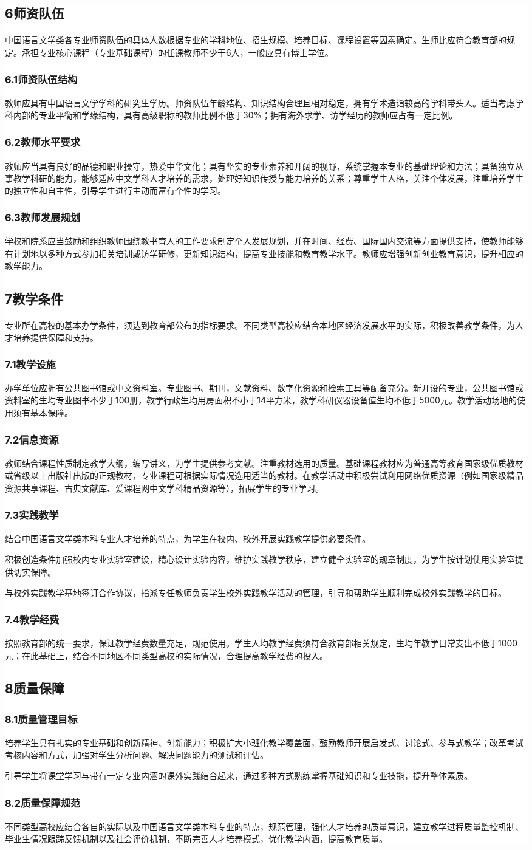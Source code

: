 ## 6师资队伍

中国语言文学类各专业师资队伍的具体人数根据专业的学科地位、招生规模、培养目标、课程设置等因素确定。生师比应符合教育部的规定。承担专业核心课程（专业基础课程）的任课教师不少于6人，一般应具有博士学位。

### 6.1师资队伍结构

教师应具有中国语言文学学科的研究生学历。师资队伍年龄结构、知识结构合理且相对稳定，拥有学术造诣较高的学科带头人。适当考虑学科内部的专业平衡和学缘结构，具有高级职称的教师比例不低于30%；拥有海外求学、访学经历的教师应占有一定比例。

### 6.2教师水平要求

教师应当具有良好的品德和职业操守，热爱中华文化；具有坚实的专业素养和开阔的视野，系统掌握本专业的基础理论和方法；具备独立从事教学科研的能力，能够适应中文学科人才培养的需求，处理好知识传授与能力培养的关系；尊重学生人格，关注个体发展，注重培养学生的独立性和自主性，引导学生进行主动而富有个性的学习。

### 6.3教师发展规划

学校和院系应当鼓励和组织教师围绕教书育人的工作要求制定个人发展规划，并在时间、经费、国际国内交流等方面提供支持，使教师能够有计划地以多种方式参加相关培训或访学研修，更新知识结构，提高专业技能和教育教学水平。教师应增强创新创业教育意识，提升相应的教学能力。

## 7教学条件

专业所在高校的基本办学条件，须达到教育部公布的指标要求。不同类型高校应结合本地区经济发展水平的实际，积极改善教学条件，为人才培养提供保障和支持。

### 7.1教学设施

办学单位应拥有公共图书馆或中文资料室。专业图书、期刊，文献资料、数字化资源和检索工具等配备充分。新开设的专业，公共图书馆或资料室的生均专业图书不少于100册，教学行政生均用房面积不小于14平方米，教学科研仪器设备值生均不低于5000元。教学活动场地的使用须有基本保障。

### 7.2信息资源

教师结合课程性质制定教学大纲，编写讲义，为学生提供参考文献。注重教材选用的质量。基础课程教材应为普通高等教育国家级优质教材或省级以上出版社出版的正规教材，专业课程可根据实际情况选用适当的教材。在教学活动中积极尝试利用网络优质资源（例如国家级精品资源共享课程、古典文献库、爱课程网中文学科精品资源等），拓展学生的专业学习。

### 7.3实践教学

结合中国语言文学类本科专业人才培养的特点，为学生在校内、校外开展实践教学提供必要条件。

积极创造条件加强校内专业实验室建设，精心设计实验内容，维护实践教学秩序，建立健全实验室的规章制度，为学生按计划使用实验室提供切实保障。

与校外实践教学基地签订合作协议，指派专任教师负责学生校外实践教学活动的管理，引导和帮助学生顺利完成校外实践教学的目标。

### 7.4教学经费

按照教育部的统一要求，保证教学经费数量充足，规范使用。学生人均教学经费须符合教育部相关规定，生均年教学日常支出不低于1000元；在此基础上，结合不同地区不同类型高校的实际情况，合理提高教学经费的投入。

## 8质量保障

### 8.1质量管理目标

培养学生具有扎实的专业基础和创新精神、创新能力；积极扩大小班化教学覆盖面，鼓励教师开展启发式、讨论式、参与式教学；改革考试考核内容和方式，加强对学生分析问题、解决问题能力的测试和评估。

引导学生将课堂学习与带有一定专业内涵的课外实践结合起来，通过多种方式熟练掌握基础知识和专业技能，提升整体素质。

### 8.2质量保障规范

不同类型高校应结合各自的实际以及中国语言文学类本科专业的特点，规范管理，强化人才培养的质量意识，建立教学过程质量监控机制、毕业生情况跟踪反馈机制以及社会评价机制，不断完善人才培养模式，优化教学内涵，提高教育质量。